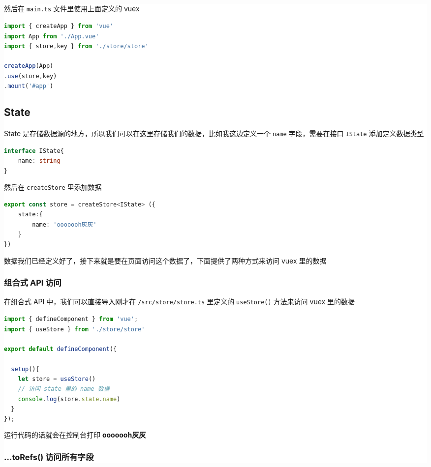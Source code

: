 然后在 `main.ts` 文件里使用上面定义的 vuex

```typescript
import { createApp } from 'vue'
import App from './App.vue'
import { store,key } from './store/store'

createApp(App)
.use(store,key)
.mount('#app')
```

## State

State 是存储数据源的地方，所以我们可以在这里存储我们的数据，比如我这边定义一个 `name` 字段，需要在接口 `IState` 添加定义数据类型

```typescript
interface IState{
    name: string
}
```

然后在 `createStore` 里添加数据

```typescript
export const store = createStore<IState> ({ 
    state:{
        name: 'ooooooh灰灰'
    }
})
```

数据我们已经定义好了，接下来就是要在页面访问这个数据了，下面提供了两种方式来访问 vuex 里的数据

### 组合式 API 访问

在组合式 API 中，我们可以直接导入刚才在 `/src/store/store.ts`  里定义的 `useStore()` 方法来访问 vuex 里的数据

```typescript
import { defineComponent } from 'vue';
import { useStore } from './store/store'

export default defineComponent({

  setup(){
    let store = useStore()
    // 访问 state 里的 name 数据
    console.log(store.state.name)
  }
});
```

运行代码的话就会在控制台打印 **ooooooh灰灰**

### ...toRefs() 访问所有字段
